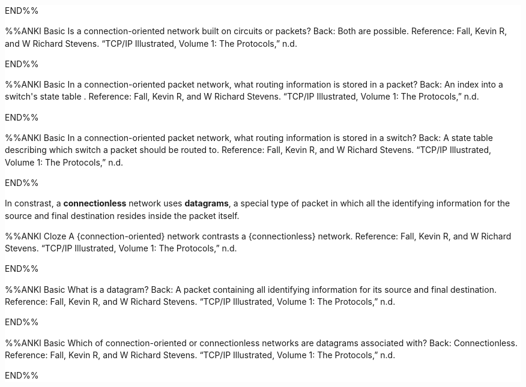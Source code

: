 END%%

%%ANKI
Basic
Is a connection-oriented network built on circuits or packets?
Back: Both are possible.
Reference: Fall, Kevin R, and W Richard Stevens. “TCP/IP Illustrated, Volume 1: The Protocols,” n.d.

END%%

%%ANKI
Basic
In a connection-oriented packet network, what routing information is stored in a packet?
Back: An index into a switch's state table .
Reference: Fall, Kevin R, and W Richard Stevens. “TCP/IP Illustrated, Volume 1: The Protocols,” n.d.

END%%

%%ANKI
Basic
In a connection-oriented packet network, what routing information is stored in a switch?
Back: A state table describing which switch a packet should be routed to.
Reference: Fall, Kevin R, and W Richard Stevens. “TCP/IP Illustrated, Volume 1: The Protocols,” n.d.

END%%

In constrast, a **connectionless** network uses **datagrams**, a special type of packet in which all the identifying information for the source and final destination resides inside the packet itself.

%%ANKI
Cloze
A {connection-oriented} network contrasts a {connectionless} network.
Reference: Fall, Kevin R, and W Richard Stevens. “TCP/IP Illustrated, Volume 1: The Protocols,” n.d.

END%%

%%ANKI
Basic
What is a datagram?
Back: A packet containing all identifying information for its source and final destination.
Reference: Fall, Kevin R, and W Richard Stevens. “TCP/IP Illustrated, Volume 1: The Protocols,” n.d.

END%%

%%ANKI
Basic
Which of connection-oriented or connectionless networks are datagrams associated with?
Back: Connectionless.
Reference: Fall, Kevin R, and W Richard Stevens. “TCP/IP Illustrated, Volume 1: The Protocols,” n.d.

END%%
